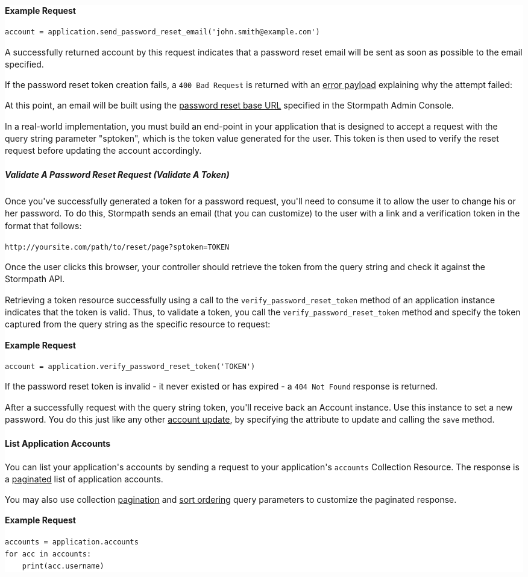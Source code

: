 **Example Request**

    account = application.send_password_reset_email('john.smith@example.com')

A successfully returned account by this request indicates that a password reset email will be sent as soon as possible to the email specified.

If the password reset token creation fails, a `400 Bad Request` is returned with an [error payload](#error-handling) explaining why the attempt failed:

At this point, an email will be built using the [password reset base URL](#password-reset-base-URL) specified in the Stormpath Admin Console.

In a real-world implementation, you must build an end-point in your application that is designed to accept a request with the query string parameter "sptoken", which is the token value generated for the user. This token is then used to verify the reset request before updating the account accordingly.

<a class="anchor" name="password-reset-token-retrieve"></a>
##### Validate A Password Reset Request (Validate A Token)

Once you've successfully generated a token for a password request, you'll need to consume it to allow the user to change his or her password. To do this, Stormpath sends an email (that you can customize) to the user with a link and a verification token in the format that follows:

    http://yoursite.com/path/to/reset/page?sptoken=TOKEN

Once the user clicks this browser, your controller should retrieve the token from the query string and check it against the Stormpath API.

Retrieving a token resource successfully using a call to the `verify_password_reset_token` method of an application instance indicates that the token is valid. Thus, to validate a token, you call the `verify_password_reset_token` method and specify the token captured from the query string as the specific resource to request:

**Example Request**

    account = application.verify_password_reset_token('TOKEN')

If the password reset token is invalid - it never existed or has expired - a `404 Not Found` response is returned.

After a successfully request with the query string token, you'll receive back an Account instance. Use this instance to set a new password. You do this just like any other [account update](#account-update), by specifying the attribute to update and calling the `save` method.

<a class="anchor" name="application-accounts-list"></a>
#### List Application Accounts

You can list your application's accounts by sending a request to your application's `accounts` Collection Resource.  The response is a [paginated](#pagination) list of application accounts.

You may also use collection [pagination](#pagination) and [sort ordering](#sorting) query parameters to customize the paginated response.

**Example Request**

    accounts = application.accounts
    for acc in accounts:
        print(acc.username)
